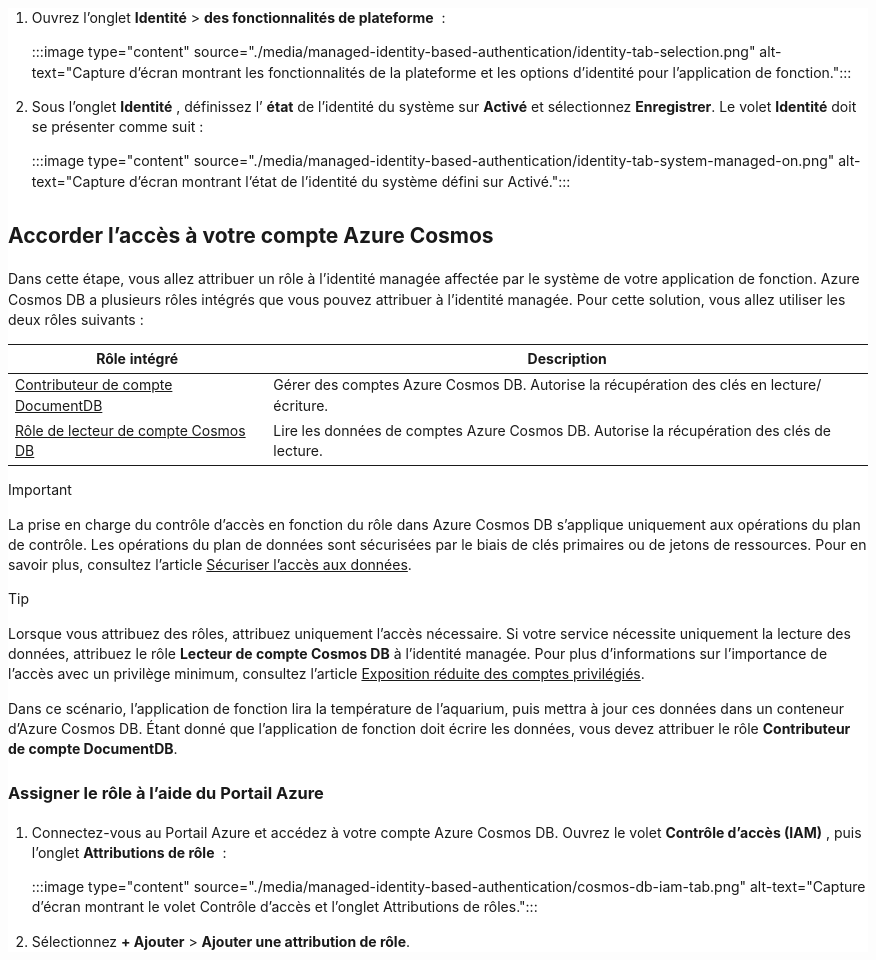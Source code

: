 1. Ouvrez l’onglet **Identité** >  **des fonctionnalités de plateforme**  : 

   :::image type="content" source="./media/managed-identity-based-authentication/identity-tab-selection.png" alt-text="Capture d’écran montrant les fonctionnalités de la plateforme et les options d’identité pour l’application de fonction.":::

1. Sous l’onglet **Identité** , définissez l’ **état** de l’identité du système sur **Activé** et sélectionnez **Enregistrer**. Le volet **Identité** doit se présenter comme suit :  

   :::image type="content" source="./media/managed-identity-based-authentication/identity-tab-system-managed-on.png" alt-text="Capture d’écran montrant l’état de l’identité du système défini sur Activé.":::

## <a name="grant-access-to-your-azure-cosmos-account"></a>Accorder l’accès à votre compte Azure Cosmos

Dans cette étape, vous allez attribuer un rôle à l’identité managée affectée par le système de votre application de fonction. Azure Cosmos DB a plusieurs rôles intégrés que vous pouvez attribuer à l’identité managée. Pour cette solution, vous allez utiliser les deux rôles suivants :

|Rôle intégré  |Description  |
|---------|---------|
|[Contributeur de compte DocumentDB](../role-based-access-control/built-in-roles.md#documentdb-account-contributor)|Gérer des comptes Azure Cosmos DB. Autorise la récupération des clés en lecture/écriture. |
|[Rôle de lecteur de compte Cosmos DB](../role-based-access-control/built-in-roles.md#cosmos-db-account-reader-role)|Lire les données de comptes Azure Cosmos DB. Autorise la récupération des clés de lecture. |

> [!IMPORTANT]
> La prise en charge du contrôle d’accès en fonction du rôle dans Azure Cosmos DB s’applique uniquement aux opérations du plan de contrôle. Les opérations du plan de données sont sécurisées par le biais de clés primaires ou de jetons de ressources. Pour en savoir plus, consultez l’article [Sécuriser l’accès aux données](secure-access-to-data.md).

> [!TIP] 
> Lorsque vous attribuez des rôles, attribuez uniquement l’accès nécessaire. Si votre service nécessite uniquement la lecture des données, attribuez le rôle **Lecteur de compte Cosmos DB** à l’identité managée. Pour plus d’informations sur l’importance de l’accès avec un privilège minimum, consultez l’article [Exposition réduite des comptes privilégiés](../security/fundamentals/identity-management-best-practices.md#lower-exposure-of-privileged-accounts).

Dans ce scénario, l’application de fonction lira la température de l’aquarium, puis mettra à jour ces données dans un conteneur d’Azure Cosmos DB. Étant donné que l’application de fonction doit écrire les données, vous devez attribuer le rôle **Contributeur de compte DocumentDB**. 

### <a name="assign-the-role-using-azure-portal"></a>Assigner le rôle à l’aide du Portail Azure

1. Connectez-vous au Portail Azure et accédez à votre compte Azure Cosmos DB. Ouvrez le volet **Contrôle d’accès (IAM)** , puis l’onglet **Attributions de rôle**  :

   :::image type="content" source="./media/managed-identity-based-authentication/cosmos-db-iam-tab.png" alt-text="Capture d’écran montrant le volet Contrôle d’accès et l’onglet Attributions de rôles.":::

1. Sélectionnez **+ Ajouter** > **Ajouter une attribution de rôle**.
